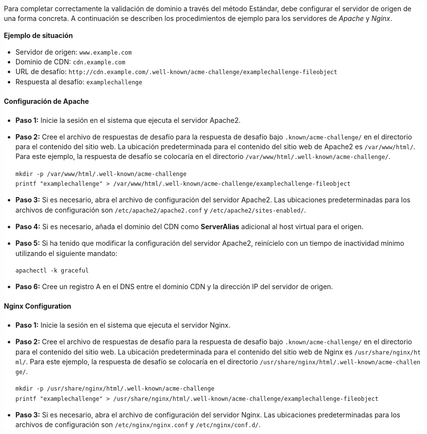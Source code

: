 Para completar correctamente la validación de dominio a través del método Estándar, debe configurar el servidor de origen de una forma concreta. A continuación se describen los procedimientos de ejemplo para los servidores de _Apache_ y _Nginx_.

**Ejemplo de situación**
* Servidor de origen: `www.example.com`
* Dominio de CDN: `cdn.example.com`
* URL de desafío: `http://cdn.example.com/.well-known/acme-challenge/examplechallenge-fileobject`
* Respuesta al desafío: `examplechallenge`

#### Configuración de Apache

  * **Paso 1:** Inicie la sesión en el sistema que ejecuta el servidor Apache2.

  * **Paso 2:** Cree el archivo de respuestas de desafío para la respuesta de desafío bajo `.known/acme-challenge/` en el directorio para el contenido del sitio web.  La ubicación predeterminada para el contenido del sitio web de Apache2 es `/var/www/html/`. Para este ejemplo, la respuesta de desafío se colocaría en el directorio `/var/www/html/.well-known/acme-challenge/`.

      ```
      mkdir -p /var/www/html/.well-known/acme-challenge
      printf "examplechallenge" > /var/www/html/.well-known/acme-challenge/examplechallenge-fileobject
      ```

  * **Paso 3:** Si es necesario, abra el archivo de configuración del servidor Apache2. Las ubicaciones predeterminadas para los archivos de configuración son `/etc/apache2/apache2.conf` y `/etc/apache2/sites-enabled/`.

  * **Paso 4:** Si es necesario, añada el dominio del CDN como **ServerAlias** adicional al host virtual para el origen.

  * **Paso 5:** Si ha tenido que modificar la configuración del servidor Apache2, reinícielo con un tiempo de inactividad mínimo utilizando el siguiente mandato:

      ```
      apachectl -k graceful
      ```

  * **Paso 6:** Cree un registro A en el DNS entre el dominio CDN y la dirección IP del servidor de origen.

#### Nginx Configuration

  * **Paso 1:** Inicie la sesión en el sistema que ejecuta el servidor Nginx.

  * **Paso 2:** Cree el archivo de respuestas de desafío para la respuesta de desafío bajo `.known/acme-challenge/` en el directorio para el contenido del sitio web.  La ubicación predeterminada para el contenido del sitio web de Nginx es `/usr/share/nginx/html/`.  Para este ejemplo, la respuesta de desafío se colocaría en el directorio `/usr/share/nginx/html/.well-known/acme-challenge/`.
      ```
      mkdir -p /usr/share/nginx/html/.well-known/acme-challenge
      printf "examplechallenge" > /usr/share/nginx/html/.well-known/acme-challenge/examplechallenge-fileobject
      ```

  * **Paso 3:** Si es necesario, abra el archivo de configuración del servidor Nginx. Las ubicaciones predeterminadas para los archivos de configuración son `/etc/nginx/nginx.conf` y `/etc/nginx/conf.d/`.
